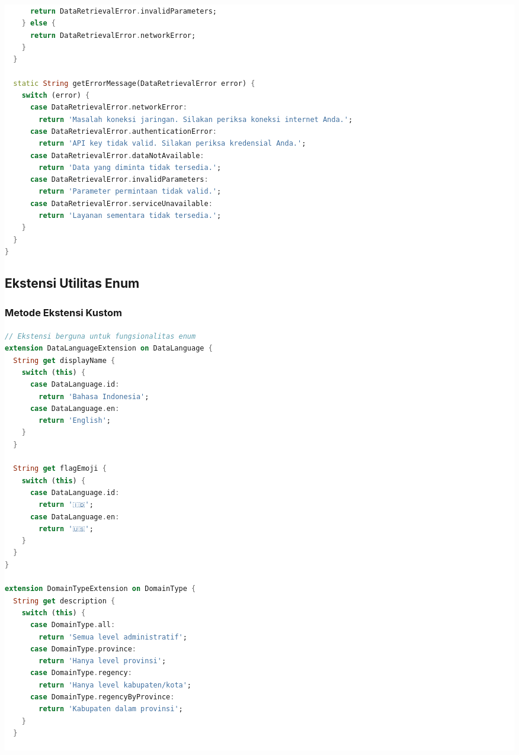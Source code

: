 ```dart
      return DataRetrievalError.invalidParameters;
    } else {
      return DataRetrievalError.networkError;
    }
  }
  
  static String getErrorMessage(DataRetrievalError error) {
    switch (error) {
      case DataRetrievalError.networkError:
        return 'Masalah koneksi jaringan. Silakan periksa koneksi internet Anda.';
      case DataRetrievalError.authenticationError:
        return 'API key tidak valid. Silakan periksa kredensial Anda.';
      case DataRetrievalError.dataNotAvailable:
        return 'Data yang diminta tidak tersedia.';
      case DataRetrievalError.invalidParameters:
        return 'Parameter permintaan tidak valid.';
      case DataRetrievalError.serviceUnavailable:
        return 'Layanan sementara tidak tersedia.';
    }
  }
}
```

## Ekstensi Utilitas Enum

### Metode Ekstensi Kustom

```dart
// Ekstensi berguna untuk fungsionalitas enum
extension DataLanguageExtension on DataLanguage {
  String get displayName {
    switch (this) {
      case DataLanguage.id:
        return 'Bahasa Indonesia';
      case DataLanguage.en:
        return 'English';
    }
  }
  
  String get flagEmoji {
    switch (this) {
      case DataLanguage.id:
        return '🇮🇩';
      case DataLanguage.en:
        return '🇺🇸';
    }
  }
}

extension DomainTypeExtension on DomainType {
  String get description {
    switch (this) {
      case DomainType.all:
        return 'Semua level administratif';
      case DomainType.province:
        return 'Hanya level provinsi';
      case DomainType.regency:
        return 'Hanya level kabupaten/kota';
      case DomainType.regencyByProvince:
        return 'Kabupaten dalam provinsi';
    }
  }
  
```
